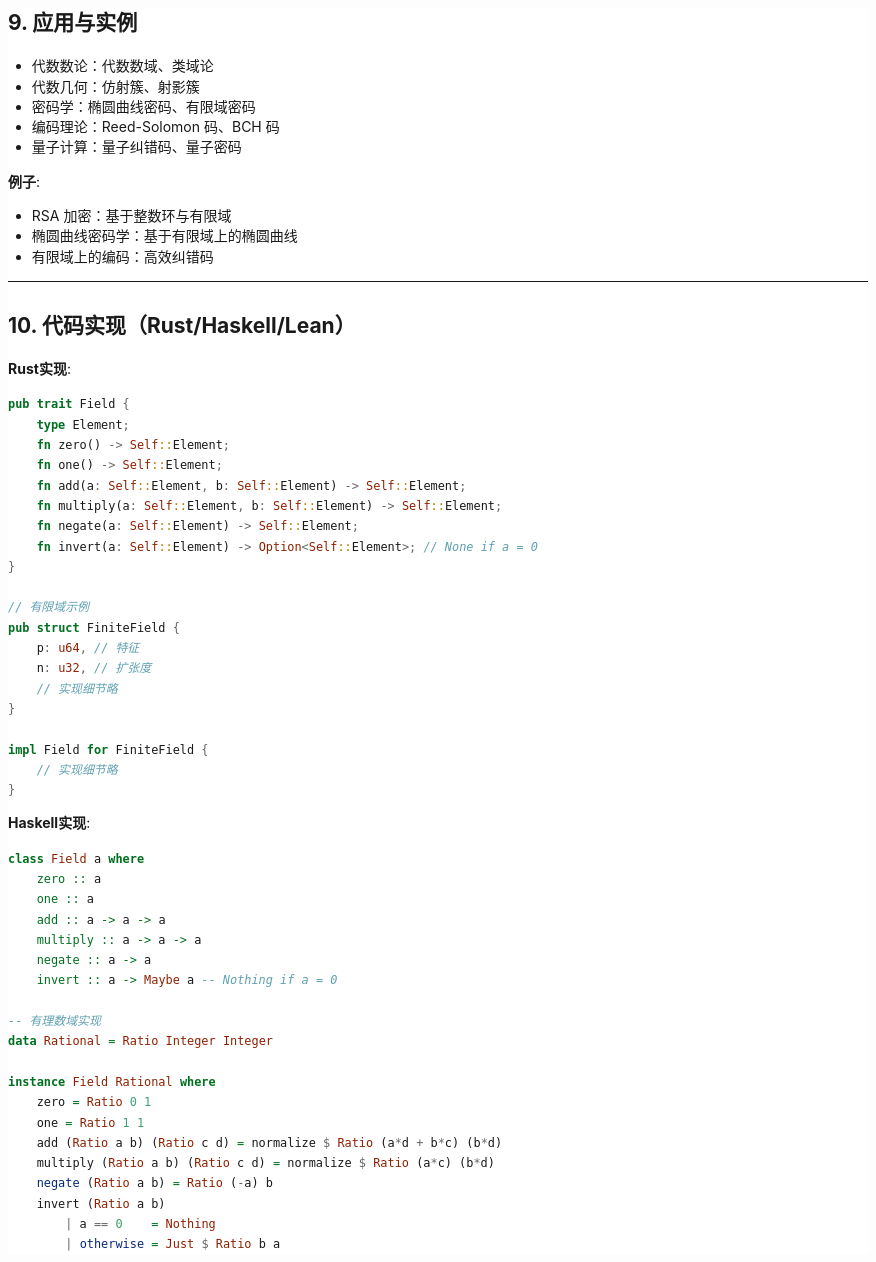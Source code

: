 ## 9. 应用与实例

- 代数数论：代数数域、类域论
- 代数几何：仿射簇、射影簇
- 密码学：椭圆曲线密码、有限域密码
- 编码理论：Reed-Solomon 码、BCH 码
- 量子计算：量子纠错码、量子密码

**例子**:

- RSA 加密：基于整数环与有限域
- 椭圆曲线密码学：基于有限域上的椭圆曲线
- 有限域上的编码：高效纠错码

---

## 10. 代码实现（Rust/Haskell/Lean）

**Rust实现**:

```rust
pub trait Field {
    type Element;
    fn zero() -> Self::Element;
    fn one() -> Self::Element;
    fn add(a: Self::Element, b: Self::Element) -> Self::Element;
    fn multiply(a: Self::Element, b: Self::Element) -> Self::Element;
    fn negate(a: Self::Element) -> Self::Element;
    fn invert(a: Self::Element) -> Option<Self::Element>; // None if a = 0
}

// 有限域示例
pub struct FiniteField {
    p: u64, // 特征
    n: u32, // 扩张度
    // 实现细节略
}

impl Field for FiniteField {
    // 实现细节略
}
```

**Haskell实现**:

```haskell
class Field a where
    zero :: a
    one :: a
    add :: a -> a -> a
    multiply :: a -> a -> a
    negate :: a -> a
    invert :: a -> Maybe a -- Nothing if a = 0

-- 有理数域实现
data Rational = Ratio Integer Integer

instance Field Rational where
    zero = Ratio 0 1
    one = Ratio 1 1
    add (Ratio a b) (Ratio c d) = normalize $ Ratio (a*d + b*c) (b*d)
    multiply (Ratio a b) (Ratio c d) = normalize $ Ratio (a*c) (b*d)
    negate (Ratio a b) = Ratio (-a) b
    invert (Ratio a b)
        | a == 0    = Nothing
        | otherwise = Just $ Ratio b a
```